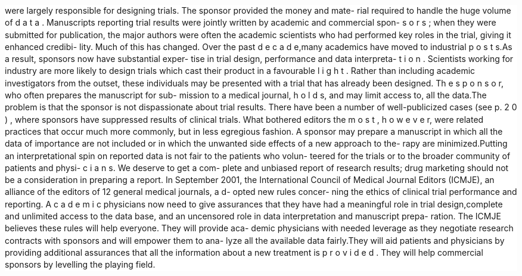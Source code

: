were largely responsible for designing trials.
The sponsor provided the money and mate-
rial required to handle the huge volume of
d a t a . Manuscripts reporting trial results were
jointly written by academic and commercial spon-
s o r s ; when they were submitted for publication,
the major authors were often the academic
scientists who had performed key roles
in the trial, giving it enhanced credibi-
lity.
Much of this has changed. Over the past
d e c a d e,many academics have moved to industrial
p o s t s.As a result, sponsors now have substantial exper-
tise in trial design, performance and data interpreta-
t i o n . Scientists working for industry are more likely to
design trials which cast their product in a favourable
l i g h t . Rather than including academic investigators
from the outset, these individuals may be presented
with a trial that has already been designed. Th e
s p o n s o r, who often prepares the manuscript for sub-
mission to a medical journal, h o l d s, and may limit
access to, all the data.The problem is that the sponsor
is not dispassionate about trial results.
There have been a number of well-publicized
cases (see p. 2 0 ) , where sponsors have suppressed
results of clinical trials. What bothered editors the
m o s t , h o w e v e r, were related practices that occur
much more commonly, but in less egregious fashion.
A sponsor may prepare a manuscript in which all
the data of importance are not included or in which
the unwanted side effects of a new approach to the-
rapy are minimized.Putting an interpretational spin
on reported data is not fair to the patients who volun-
teered for the trials or to the broader
community of patients and physi-
c i a n s. We deserve to get a com-
plete and unbiased report of
research results; drug marketing
should not be a consideration
in preparing a report.
In September 2001, the
International Council of
Medical Journal Editors
(ICMJE), an alliance of
the editors of 12 general
medical journals, a d-
opted new rules concer-
ning the ethics of clinical
trial performance and reporting. A c a d e m i c
physicians now need to give assurances that
they have had a meaningful role in trial
design,complete and unlimited access to
the data base, and an uncensored role in
data interpretation and manuscript prepa-
ration. The ICMJE believes these rules will
help everyone. They will provide aca-
demic physicians with needed leverage
as they negotiate research contracts with
sponsors and will empower them to ana-
lyze all the available data fairly.They will aid patients
and physicians by providing additional assurances
that all the information about a new treatment is
p r o v i d e d . They will help commercial sponsors by
levelling the playing field.